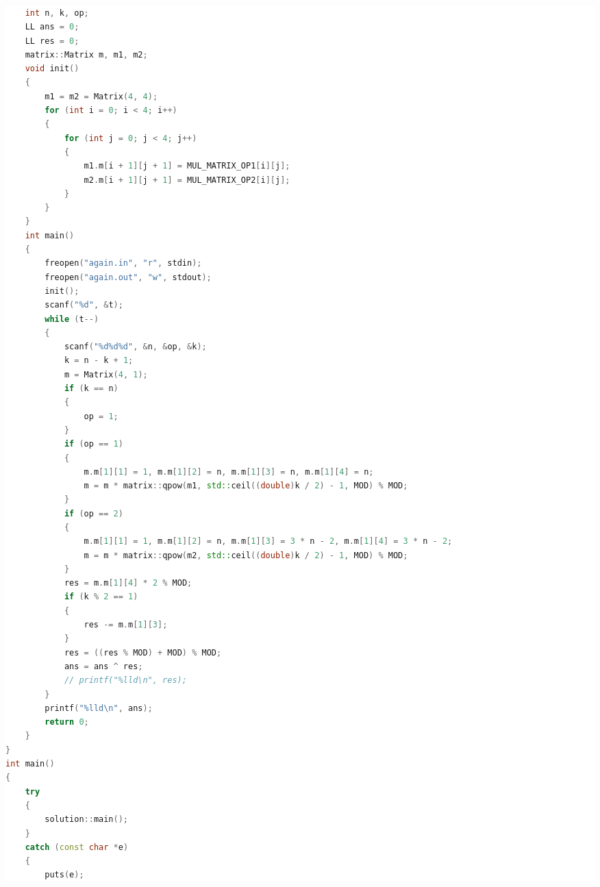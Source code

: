 ```cpp
    int n, k, op;
    LL ans = 0;
    LL res = 0;
    matrix::Matrix m, m1, m2;
    void init()
    {
        m1 = m2 = Matrix(4, 4);
        for (int i = 0; i < 4; i++)
        {
            for (int j = 0; j < 4; j++)
            {
                m1.m[i + 1][j + 1] = MUL_MATRIX_OP1[i][j];
                m2.m[i + 1][j + 1] = MUL_MATRIX_OP2[i][j];
            }
        }
    }
    int main()
    {
        freopen("again.in", "r", stdin);
        freopen("again.out", "w", stdout);
        init();
        scanf("%d", &t);
        while (t--)
        {
            scanf("%d%d%d", &n, &op, &k);
            k = n - k + 1;
            m = Matrix(4, 1);
            if (k == n)
            {
                op = 1;
            }
            if (op == 1)
            {
                m.m[1][1] = 1, m.m[1][2] = n, m.m[1][3] = n, m.m[1][4] = n;
                m = m * matrix::qpow(m1, std::ceil((double)k / 2) - 1, MOD) % MOD;
            }
            if (op == 2)
            {
                m.m[1][1] = 1, m.m[1][2] = n, m.m[1][3] = 3 * n - 2, m.m[1][4] = 3 * n - 2;
                m = m * matrix::qpow(m2, std::ceil((double)k / 2) - 1, MOD) % MOD;
            }
            res = m.m[1][4] * 2 % MOD;
            if (k % 2 == 1)
            {
                res -= m.m[1][3];
            }
            res = ((res % MOD) + MOD) % MOD;
            ans = ans ^ res;
            // printf("%lld\n", res);
        }
        printf("%lld\n", ans);
        return 0;
    }
}
int main()
{
    try
    {
        solution::main();
    }
    catch (const char *e)
    {
        puts(e);
```